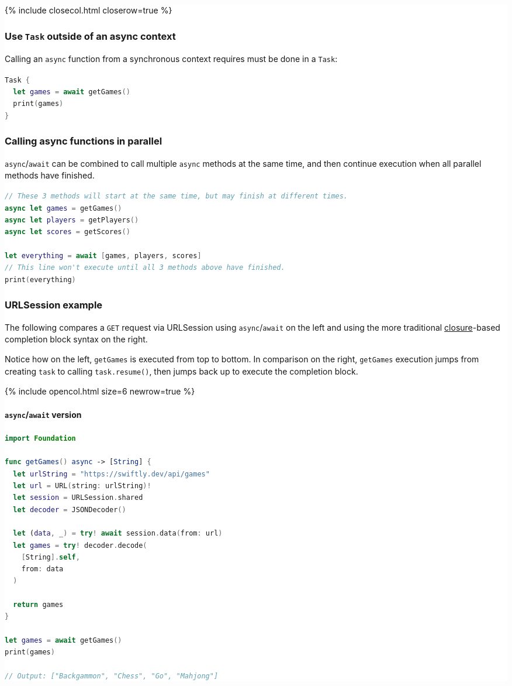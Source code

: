 {% include closecol.html closerow=true %}

### Use `Task` outside of an async context

Calling an `async` function from a synchronous context requires must be done in a `Task`:

```swift
Task {
  let games = await getGames()
  print(games)
}
```

### Calling async functions in parallel

`async`/`await` can be combined to call multiple `async` methods at the same time, and then continue execution when all parallel methods have finished.

```swift
// These 3 methods will start at the same time, but may finish at different times.
async let games = getGames()
async let players = getPlayers()
async let scores = getScores()

let everything = await [games, players, scores]
// This line won't execute until all 3 methods above have finished.
print(everything)
```

### URLSession example

The following compares a `GET` request via URLSession using `async`/`await` on the left and using the more traditional [closure](/closures)-based completion block syntax on the right.

Notice how on the left, `getGames` is executed from top to bottom. In comparison on the right, `getGames` execution jumps from creating `task` to calling `task.resume()`, then jumps back up to execute the completion block.

{% include opencol.html size=6 newrow=true %}

#### `async`/`await` version

```swift
import Foundation

func getGames() async -> [String] {
  let urlString = "https://swiftly.dev/api/games"
  let url = URL(string: urlString)!
  let session = URLSession.shared
  let decoder = JSONDecoder()

  let (data, _) = try! await session.data(from: url)
  let games = try! decoder.decode(
    [String].self,
    from: data
  )

  return games
}

let games = await getGames()
print(games)

// Output: ["Backgammon", "Chess", "Go", "Mahjong"]
```
